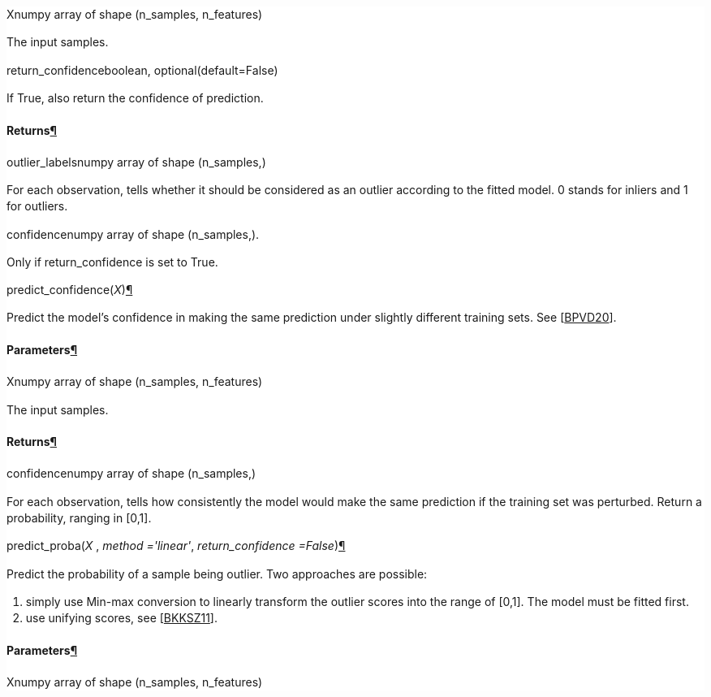Xnumpy array of shape (n_samples, n_features) 
    
The input samples. 

return_confidenceboolean, optional(default=False) 
    
If True, also return the confidence of prediction.
#### Returns[¶](https://pyod.readthedocs.io/en/latest/pyod.models.html#id130 "Link to this heading") 

outlier_labelsnumpy array of shape (n_samples,) 
    
For each observation, tells whether it should be considered as an outlier according to the fitted model. 0 stands for inliers and 1 for outliers. 

confidencenumpy array of shape (n_samples,). 
    
Only if return_confidence is set to True. 

predict_confidence(_X_)[¶](https://pyod.readthedocs.io/en/latest/pyod.models.html#pyod.models.cblof.CBLOF.predict_confidence "Link to this definition") 
    
Predict the model’s confidence in making the same prediction under slightly different training sets. See [[BPVD20](https://pyod.readthedocs.io/en/latest/pyod.models.html#id1153 "Lorenzo Perini, Vincent Vercruyssen, and Jesse Davis. Quantifying the confidence of anomaly detectors in their example-wise predictions. In Joint European Conference on Machine Learning and Knowledge Discovery in Databases, 227–243. Springer, 2020.")].
#### Parameters[¶](https://pyod.readthedocs.io/en/latest/pyod.models.html#id132 "Link to this heading") 

Xnumpy array of shape (n_samples, n_features) 
    
The input samples.
#### Returns[¶](https://pyod.readthedocs.io/en/latest/pyod.models.html#id133 "Link to this heading") 

confidencenumpy array of shape (n_samples,) 
    
For each observation, tells how consistently the model would make the same prediction if the training set was perturbed. Return a probability, ranging in [0,1]. 

predict_proba(_X_ , _method ='linear'_, _return_confidence =False_)[¶](https://pyod.readthedocs.io/en/latest/pyod.models.html#pyod.models.cblof.CBLOF.predict_proba "Link to this definition") 
    
Predict the probability of a sample being outlier. Two approaches are possible:
  1. simply use Min-max conversion to linearly transform the outlier scores into the range of [0,1]. The model must be fitted first.
  2. use unifying scores, see [[BKKSZ11](https://pyod.readthedocs.io/en/latest/pyod.models.html#id1114 "Hans-Peter Kriegel, Peer Kroger, Erich Schubert, and Arthur Zimek. Interpreting and unifying outlier scores. In Proceedings of the 2011 SIAM International Conference on Data Mining, 13–24. SIAM, 2011.")].


#### Parameters[¶](https://pyod.readthedocs.io/en/latest/pyod.models.html#id135 "Link to this heading") 

Xnumpy array of shape (n_samples, n_features) 
    